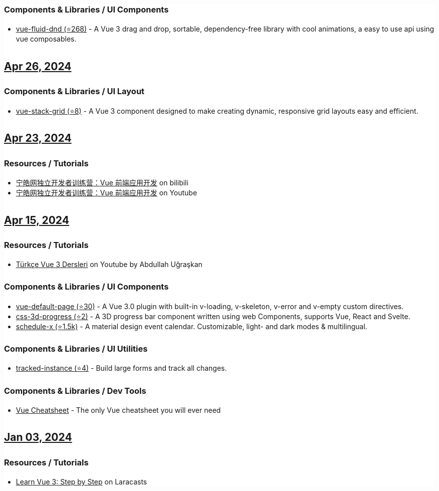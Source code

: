 ### Components & Libraries / UI Components

*   [vue-fluid-dnd (⭐268)](https://github.com/carlosjorger/vue-fluid-dnd) - A Vue 3 drag and drop, sortable, dependency-free library with cool animations, a easy to use api using vue composables.

## [Apr 26, 2024](/content/2024/04/26/README.md)

### Components & Libraries / UI Layout

*   [vue-stack-grid (⭐8)](https://github.com/chiribuc/vue-stack-grid) - A Vue 3 component designed to make creating dynamic, responsive grid layouts easy and efficient.

## [Apr 23, 2024](/content/2024/04/23/README.md)

### Resources / Tutorials

*   [宁皓网独立开发者训练营：Vue 前端应用开发](https://www.bilibili.com/video/BV11z42167J2/) on bilibili
*   [宁皓网独立开发者训练营：Vue 前端应用开发](https://studio.youtube.com/video/7SyviyGuk8k/edit) on Youtube

## [Apr 15, 2024](/content/2024/04/15/README.md)

### Resources / Tutorials

*   [Türkçe Vue 3 Dersleri](https://www.youtube.com/playlist?list=PLf-6qk7szL-J4a7xaGf2TbW0p_cGbeMe7) on Youtube by Abdullah Uğraşkan

### Components & Libraries / UI Components

*   [vue-default-page (⭐30)](https://github.com/zero-one-code/vue-default-page) - A Vue 3.0 plugin with built-in v-loading, v-skeleton, v-error and v-empty custom directives.
*   [css-3d-progress (⭐2)](https://github.com/rofixro/css-3d-progress) - A 3D progress bar component written using web Components, supports Vue, React and Svelte.
*   [schedule-x (⭐1.5k)](https://github.com/schedule-x/schedule-x) - A material design event calendar. Customizable, light- and dark modes & multilingual.

### Components & Libraries / UI Utilities

*   [tracked-instance (⭐4)](https://github.com/rudnik275/tracked-instance) - Build large forms and track all changes.

### Components & Libraries / Dev Tools

*   [Vue Cheatsheet](https://vue-cheatsheet.themeselection.com/) - The only Vue cheatsheet you will ever need

## [Jan 03, 2024](/content/2024/01/03/README.md)

### Resources / Tutorials

*   [Learn Vue 3: Step by Step](https://laracasts.com/series/learn-vue-3-step-by-step) on Laracasts
